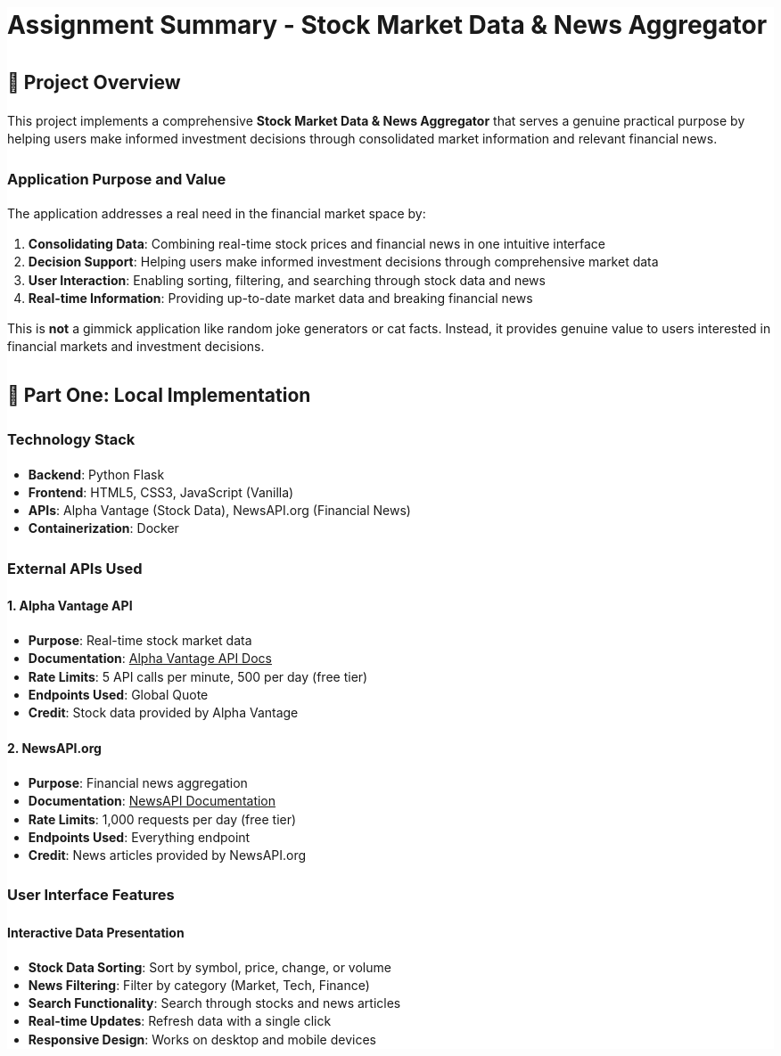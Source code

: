 # Assignment Summary - Stock Market Data & News Aggregator

## 🎯 Project Overview

This project implements a comprehensive **Stock Market Data & News Aggregator** that serves a genuine practical purpose by helping users make informed investment decisions through consolidated market information and relevant financial news.

### Application Purpose and Value

The application addresses a real need in the financial market space by:

1. **Consolidating Data**: Combining real-time stock prices and financial news in one intuitive interface
2. **Decision Support**: Helping users make informed investment decisions through comprehensive market data
3. **User Interaction**: Enabling sorting, filtering, and searching through stock data and news
4. **Real-time Information**: Providing up-to-date market data and breaking financial news

This is **not** a gimmick application like random joke generators or cat facts. Instead, it provides genuine value to users interested in financial markets and investment decisions.

## 🚀 Part One: Local Implementation

### Technology Stack
- **Backend**: Python Flask
- **Frontend**: HTML5, CSS3, JavaScript (Vanilla)
- **APIs**: Alpha Vantage (Stock Data), NewsAPI.org (Financial News)
- **Containerization**: Docker

### External APIs Used

#### 1. Alpha Vantage API
- **Purpose**: Real-time stock market data
- **Documentation**: [Alpha Vantage API Docs](https://www.alphavantage.co/documentation/)
- **Rate Limits**: 5 API calls per minute, 500 per day (free tier)
- **Endpoints Used**: Global Quote
- **Credit**: Stock data provided by Alpha Vantage

#### 2. NewsAPI.org
- **Purpose**: Financial news aggregation
- **Documentation**: [NewsAPI Documentation](https://newsapi.org/docs)
- **Rate Limits**: 1,000 requests per day (free tier)
- **Endpoints Used**: Everything endpoint
- **Credit**: News articles provided by NewsAPI.org

### User Interface Features

#### Interactive Data Presentation
- **Stock Data Sorting**: Sort by symbol, price, change, or volume
- **News Filtering**: Filter by category (Market, Tech, Finance)
- **Search Functionality**: Search through stocks and news articles
- **Real-time Updates**: Refresh data with a single click
- **Responsive Design**: Works on desktop and mobile devices
